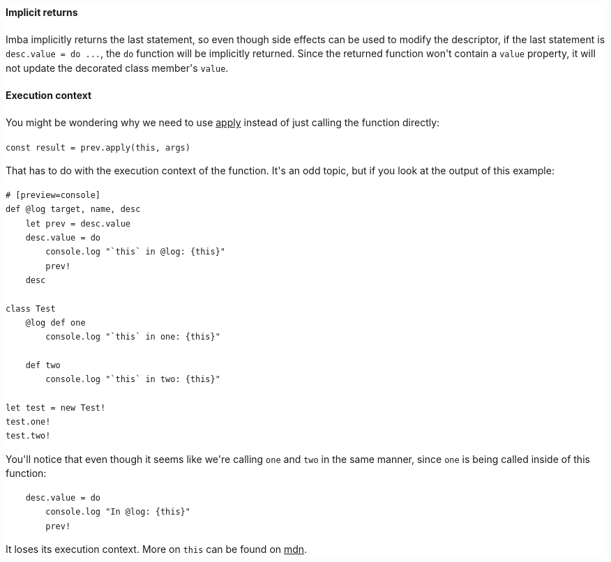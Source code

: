 #### Implicit returns

Imba implicitly returns the last statement,
so even though side effects can be used to modify the
descriptor, if the last statement is `desc.value = do ...`,
the `do` function will be implicitly returned.
Since the returned function won't contain a `value` property,
it will not update the decorated class member's `value`.

#### Execution context

You might be wondering why we need to use
[apply](https://developer.mozilla.org/en-US/docs/Web/JavaScript/Reference/Global_Objects/Function/apply)
instead of just calling the function directly:

```imba
const result = prev.apply(this, args)
```

That has to do with the execution context of the function.
It's an odd topic, but if you look at the output of this example:

```imba
# [preview=console]
def @log target, name, desc
	let prev = desc.value
	desc.value = do
		console.log "`this` in @log: {this}"
		prev!
	desc

class Test
	@log def one
		console.log "`this` in one: {this}"

	def two
		console.log "`this` in two: {this}"

let test = new Test!
test.one!
test.two!
```

You'll notice that even though it seems like we're calling
`one` and `two` in the same manner,
since `one` is being called inside of this function:

```imba
	desc.value = do
		console.log "In @log: {this}"
		prev!
```

It loses its execution context. More on `this` can be found on [mdn](https://developer.mozilla.org/en-US/docs/Web/JavaScript/Reference/Operators/this).
